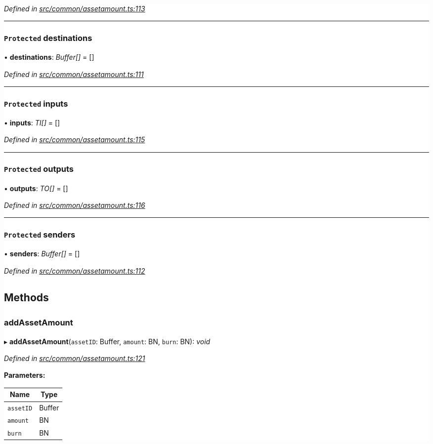 *Defined in [src/common/assetamount.ts:113](https://github.com/ava-labs/avalanchejs/blob/ae78dee/src/common/assetamount.ts#L113)*

___

### `Protected` destinations

• **destinations**: *Buffer[]* = []

*Defined in [src/common/assetamount.ts:111](https://github.com/ava-labs/avalanchejs/blob/ae78dee/src/common/assetamount.ts#L111)*

___

### `Protected` inputs

• **inputs**: *TI[]* = []

*Defined in [src/common/assetamount.ts:115](https://github.com/ava-labs/avalanchejs/blob/ae78dee/src/common/assetamount.ts#L115)*

___

### `Protected` outputs

• **outputs**: *TO[]* = []

*Defined in [src/common/assetamount.ts:116](https://github.com/ava-labs/avalanchejs/blob/ae78dee/src/common/assetamount.ts#L116)*

___

### `Protected` senders

• **senders**: *Buffer[]* = []

*Defined in [src/common/assetamount.ts:112](https://github.com/ava-labs/avalanchejs/blob/ae78dee/src/common/assetamount.ts#L112)*

## Methods

###  addAssetAmount

▸ **addAssetAmount**(`assetID`: Buffer, `amount`: BN, `burn`: BN): *void*

*Defined in [src/common/assetamount.ts:121](https://github.com/ava-labs/avalanchejs/blob/ae78dee/src/common/assetamount.ts#L121)*

**Parameters:**

Name | Type |
------ | ------ |
`assetID` | Buffer |
`amount` | BN |
`burn` | BN |
